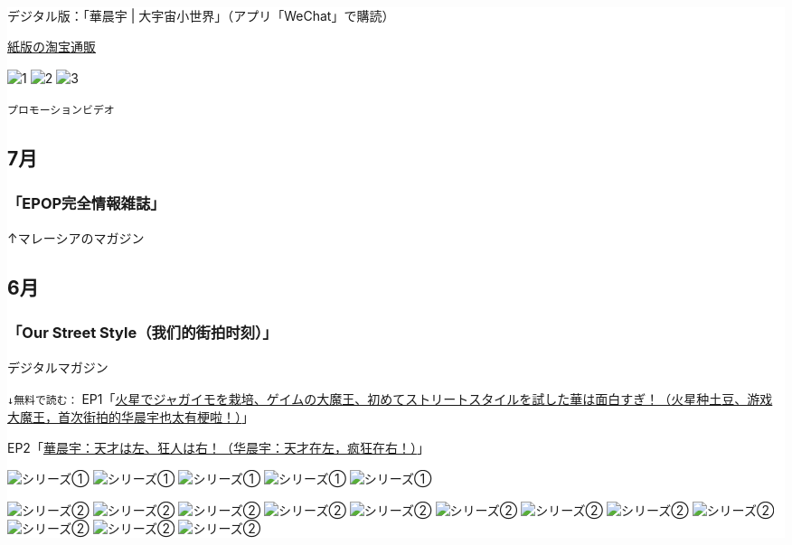 デジタル版：「華晨宇 | 大宇宙小世界」（アプリ「WeChat」で購読）

[紙版の淘宝通販](https://detail.tmall.com/item.htm?id=600995871508)

<div class="justified-gallery thumb" markdown="1">

![1](https://s1.ax1x.com/2020/06/22/NYGWbn.jpg)
![2](https://s1.ax1x.com/2020/06/22/NYGhEq.jpg)
![3](https://s1.ax1x.com/2020/06/22/NYGRDs.jpg)

</div>

`プロモーションビデオ`
<iframe width="560" height="315"  src="https://www.youtube.com/embed/aDltN72Ba8E" frameborder="0" allow="accelerometer; autoplay; encrypted-media; gyroscope; picture-in-picture" allowfullscreen></iframe>

## 7月

### 「EPOP完全情報雑誌」
↑マレーシアのマガジン

## 6月

### 「Our Street Style（我们的街拍时刻）」
デジタルマガジン

`↓無料で読む：`
EP1「[火星でジャガイモを栽培、ゲイムの大魔王、初めてストリートスタイルを試した華は面白すぎ！（火星种土豆、游戏大魔王，首次街拍的华晨宇也太有梗啦！）](https://mp.weixin.qq.com/s?__biz=MzU0Njc4NzM1OQ==&mid=2247556183&idx=1&sn=0b04b442fc2e99d8abe5791aa9ed78df)」

EP2「[華晨宇：天才は左、狂人は右！（华晨宇：天才在左，疯狂在右！）](https://mp.weixin.qq.com/s/lonUQZqu7zZrVzXbjkqI9A)」

<div class="justified-gallery thumb" markdown="1">

![シリーズ①](https://s1.ax1x.com/2020/06/22/NGywAe.jpg)
![シリーズ①](https://s1.ax1x.com/2020/06/22/NGyU0O.jpg)
![シリーズ①](https://s1.ax1x.com/2020/06/22/NGyNnK.jpg)
![シリーズ①](https://s1.ax1x.com/2020/06/22/NGya7D.jpg)
![シリーズ①](https://s1.ax1x.com/2020/06/22/NGy0tH.jpg)

![シリーズ②](https://s1.ax1x.com/2020/06/22/NGTNRK.jpg)
![シリーズ②](https://s1.ax1x.com/2020/06/22/NGTdMD.jpg)
![シリーズ②](https://s1.ax1x.com/2020/06/22/NGTUxO.jpg)
![シリーズ②](https://s1.ax1x.com/2020/06/22/NGTGI1.jpg)
![シリーズ②](https://s1.ax1x.com/2020/06/22/NGTsII.jpg)
![シリーズ②](https://s1.ax1x.com/2020/06/22/NGTrdA.jpg)
![シリーズ②](https://s1.ax1x.com/2020/06/22/NGTWQS.jpg)
![シリーズ②](https://s1.ax1x.com/2020/06/22/NGT2z8.jpg)
![シリーズ②](https://s1.ax1x.com/2020/06/22/NGT7iq.jpg)
![シリーズ②](https://s1.ax1x.com/2020/06/22/NGTgRf.jpg)
![シリーズ②](https://s1.ax1x.com/2020/06/22/NGThLQ.jpg)
![シリーズ②](https://s1.ax1x.com/2020/06/22/NGTIds.jpg)
